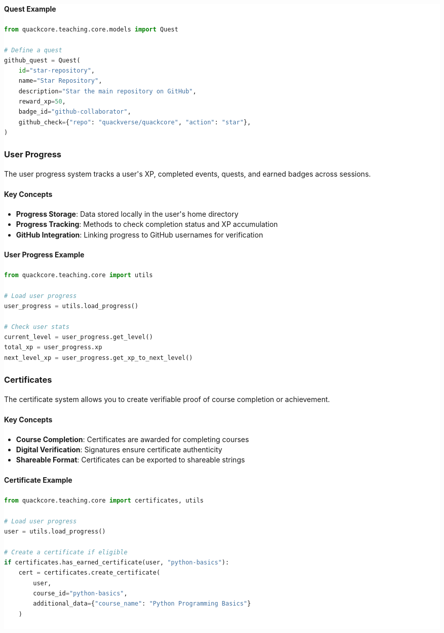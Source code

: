 #### Quest Example

```python
from quackcore.teaching.core.models import Quest

# Define a quest
github_quest = Quest(
    id="star-repository",
    name="Star Repository",
    description="Star the main repository on GitHub",
    reward_xp=50,
    badge_id="github-collaborator",
    github_check={"repo": "quackverse/quackcore", "action": "star"},
)
```

### User Progress

The user progress system tracks a user's XP, completed events, quests, and earned badges across sessions.

#### Key Concepts

- **Progress Storage**: Data stored locally in the user's home directory
- **Progress Tracking**: Methods to check completion status and XP accumulation
- **GitHub Integration**: Linking progress to GitHub usernames for verification

#### User Progress Example

```python
from quackcore.teaching.core import utils

# Load user progress
user_progress = utils.load_progress()

# Check user stats
current_level = user_progress.get_level()
total_xp = user_progress.xp
next_level_xp = user_progress.get_xp_to_next_level()
```

### Certificates

The certificate system allows you to create verifiable proof of course completion or achievement.

#### Key Concepts

- **Course Completion**: Certificates are awarded for completing courses
- **Digital Verification**: Signatures ensure certificate authenticity
- **Shareable Format**: Certificates can be exported to shareable strings

#### Certificate Example

```python
from quackcore.teaching.core import certificates, utils

# Load user progress
user = utils.load_progress()

# Create a certificate if eligible
if certificates.has_earned_certificate(user, "python-basics"):
    cert = certificates.create_certificate(
        user,
        course_id="python-basics",
        additional_data={"course_name": "Python Programming Basics"}
    )
    
```